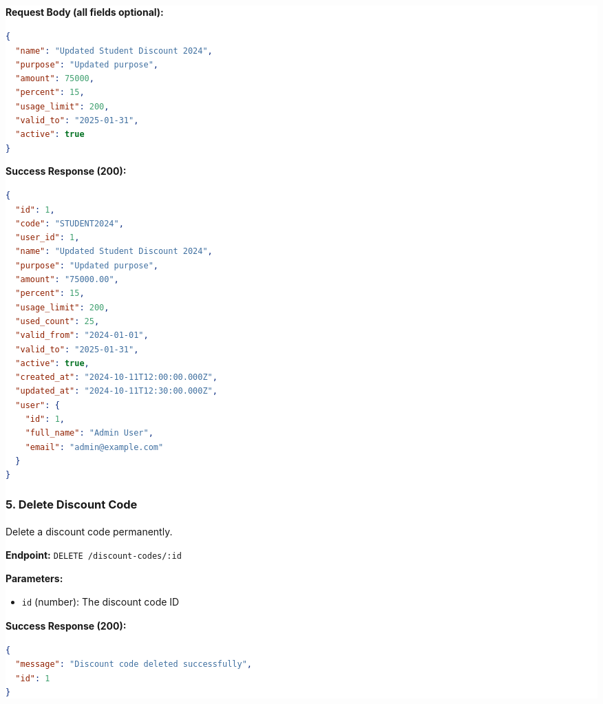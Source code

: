 **Request Body (all fields optional):**
```json
{
  "name": "Updated Student Discount 2024",
  "purpose": "Updated purpose",
  "amount": 75000,
  "percent": 15,
  "usage_limit": 200,
  "valid_to": "2025-01-31",
  "active": true
}
```

**Success Response (200):**
```json
{
  "id": 1,
  "code": "STUDENT2024",
  "user_id": 1,
  "name": "Updated Student Discount 2024",
  "purpose": "Updated purpose",
  "amount": "75000.00",
  "percent": 15,
  "usage_limit": 200,
  "used_count": 25,
  "valid_from": "2024-01-01",
  "valid_to": "2025-01-31",
  "active": true,
  "created_at": "2024-10-11T12:00:00.000Z",
  "updated_at": "2024-10-11T12:30:00.000Z",
  "user": {
    "id": 1,
    "full_name": "Admin User",
    "email": "admin@example.com"
  }
}
```

### 5. Delete Discount Code

Delete a discount code permanently.

**Endpoint:** `DELETE /discount-codes/:id`

**Parameters:**
- `id` (number): The discount code ID

**Success Response (200):**
```json
{
  "message": "Discount code deleted successfully",
  "id": 1
}
```
